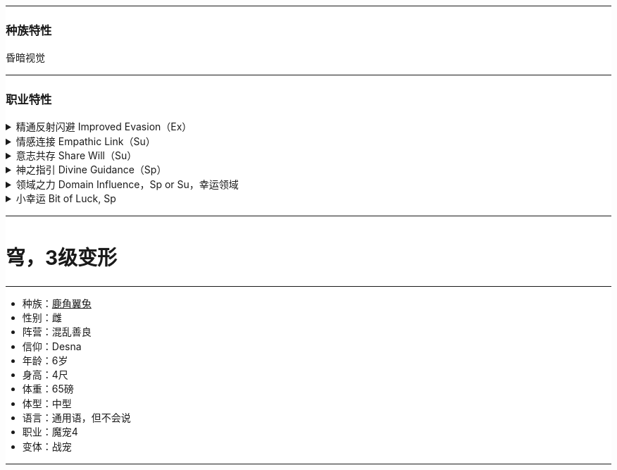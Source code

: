 ----

### 种族特性

昏暗视觉

----

### 职业特性

<details><summary>
精通反射闪避 Improved Evasion（Ex）
</summary></details>

<details><summary>
情感连接 Empathic Link（Su）
</summary></details>

<details><summary>
意志共存 Share Will（Su）
</summary></details>

<details><summary>
神之指引 Divine Guidance（Sp）
</summary></details>

<details><summary>
领域之力 Domain Influence，Sp or Su，幸运领域
</summary></details>

<details><summary>
小幸运 Bit of Luck, Sp
</summary></details>

----

# 穹，3级变形

----

- 种族：[鹿角翼兔](https://aonprd.com/MonsterDisplay.aspx?ItemName=Skvader)
- 性别：雌
- 阵营：混乱善良
- 信仰：Desna
- 年龄：6岁
- 身高：4尺
- 体重：65磅
- 体型：中型
- 语言：通用语，但不会说
- 职业：魔宠4
- 变体：战宠

----

